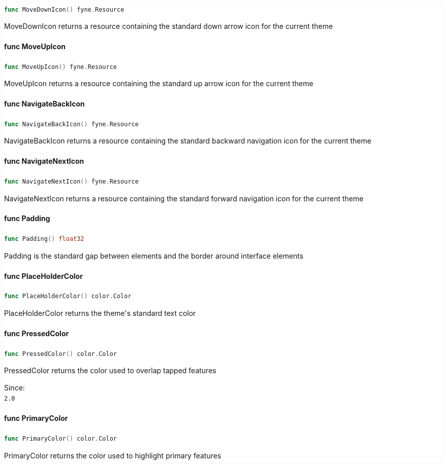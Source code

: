 ```go
func MoveDownIcon() fyne.Resource
```
MoveDownIcon returns a resource containing the standard down arrow icon for the current theme

#### func  MoveUpIcon

```go
func MoveUpIcon() fyne.Resource
```
MoveUpIcon returns a resource containing the standard up arrow icon for the current theme

#### func  NavigateBackIcon

```go
func NavigateBackIcon() fyne.Resource
```
NavigateBackIcon returns a resource containing the standard backward navigation icon for the current theme

#### func  NavigateNextIcon

```go
func NavigateNextIcon() fyne.Resource
```
NavigateNextIcon returns a resource containing the standard forward navigation icon for the current theme

#### func  Padding

```go
func Padding() float32
```
Padding is the standard gap between elements and the border around interface elements

#### func  PlaceHolderColor

```go
func PlaceHolderColor() color.Color
```
PlaceHolderColor returns the theme's standard text color

#### func  PressedColor

```go
func PressedColor() color.Color
```
PressedColor returns the color used to overlap tapped features


<div class="since">Since: <code>
2.0</code></div>

#### func  PrimaryColor

```go
func PrimaryColor() color.Color
```
PrimaryColor returns the color used to highlight primary features
